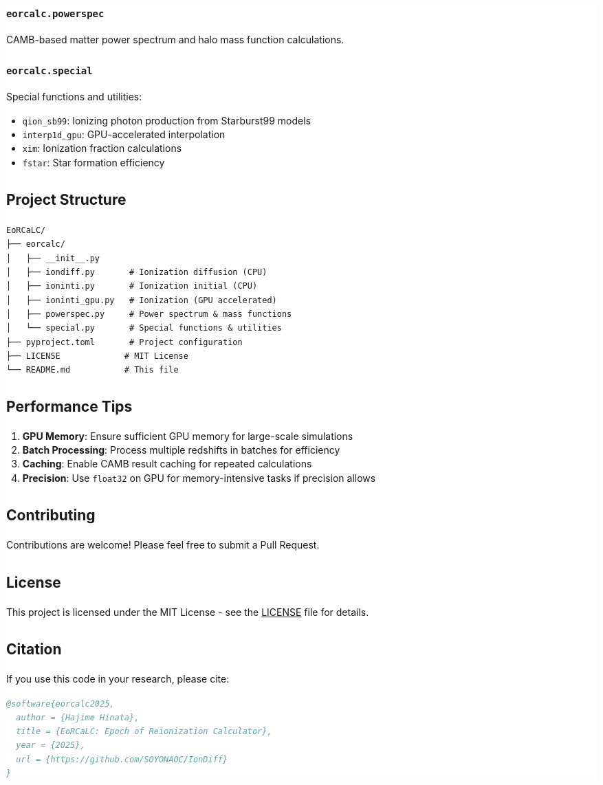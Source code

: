 ### `eorcalc.powerspec`
CAMB-based matter power spectrum and halo mass function calculations.

### `eorcalc.special`
Special functions and utilities:
- `qion_sb99`: Ionizing photon production from Starburst99 models
- `interp1d_gpu`: GPU-accelerated interpolation
- `xim`: Ionization fraction calculations
- `fstar`: Star formation efficiency

## Project Structure

```
EoRCaLC/
├── eorcalc/
│   ├── __init__.py
│   ├── iondiff.py       # Ionization diffusion (CPU)
│   ├── ioninti.py       # Ionization initial (CPU)
│   ├── ioninti_gpu.py   # Ionization (GPU accelerated)
│   ├── powerspec.py     # Power spectrum & mass functions
│   └── special.py       # Special functions & utilities
├── pyproject.toml       # Project configuration
├── LICENSE             # MIT License
└── README.md           # This file
```

## Performance Tips

1. **GPU Memory**: Ensure sufficient GPU memory for large-scale simulations
2. **Batch Processing**: Process multiple redshifts in batches for efficiency
3. **Caching**: Enable CAMB result caching for repeated calculations
4. **Precision**: Use `float32` on GPU for memory-intensive tasks if precision allows

## Contributing

Contributions are welcome! Please feel free to submit a Pull Request.

## License

This project is licensed under the MIT License - see the [LICENSE](LICENSE) file for details.

## Citation

If you use this code in your research, please cite:

```bibtex
@software{eorcalc2025,
  author = {Hajime Hinata},
  title = {EoRCaLC: Epoch of Reionization Calculator},
  year = {2025},
  url = {https://github.com/SOYONAOC/IonDiff}
}
```
